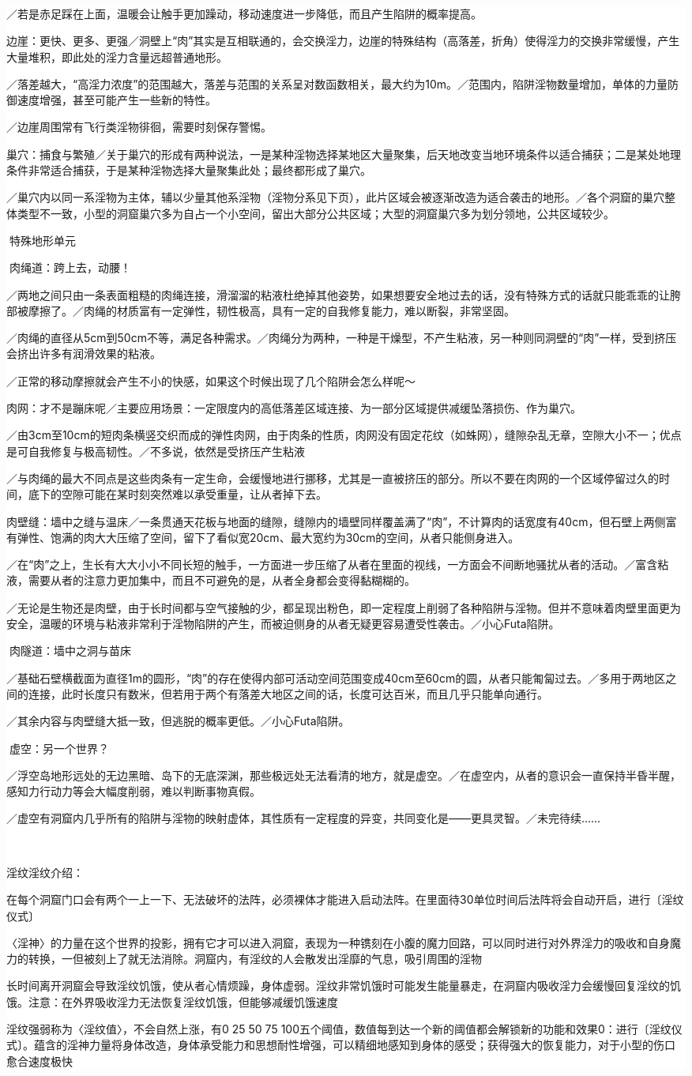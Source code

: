 ／若是赤足踩在上面，温暖会让触手更加躁动，移动速度进一步降低，而且产生陷阱的概率提高。 

边崖：更快、更多、更强／洞壁上“肉”其实是互相联通的，会交换淫力，边崖的特殊结构（高落差，折角）使得淫力的交换非常缓慢，产生大量堆积，即此处的淫力含量远超普通地形。

／落差越大，“高淫力浓度”的范围越大，落差与范围的关系呈对数函数相关，最大约为10m。／范围内，陷阱淫物数量增加，单体的力量防御速度增强，甚至可能产生一些新的特性。

／边崖周围常有飞行类淫物徘徊，需要时刻保存警惕。 

巢穴：捕食与繁殖／关于巢穴的形成有两种说法，一是某种淫物选择某地区大量聚集，后天地改变当地环境条件以适合捕获；二是某处地理条件非常适合捕获，于是某种淫物选择大量聚集此处；最终都形成了巢穴。

／巢穴内以同一系淫物为主体，辅以少量其他系淫物（淫物分系见下页），此片区域会被逐渐改造为适合袭击的地形。／各个洞窟的巢穴整体类型不一致，小型的洞窟巢穴多为自占一个小空间，留出大部分公共区域；大型的洞窟巢穴多为划分领地，公共区域较少。

 特殊地形单元

 肉绳道：跨上去，动腰！

／两地之间只由一条表面粗糙的肉绳连接，滑溜溜的粘液杜绝掉其他姿势，如果想要安全地过去的话，没有特殊方式的话就只能乖乖的让胯部被摩擦了。／肉绳的材质富有一定弹性，韧性极高，具有一定的自我修复能力，难以断裂，非常坚固。

／肉绳的直径从5cm到50cm不等，满足各种需求。／肉绳分为两种，一种是干燥型，不产生粘液，另一种则同洞壁的“肉”一样，受到挤压会挤出许多有润滑效果的粘液。

／正常的移动摩擦就会产生不小的快感，如果这个时候出现了几个陷阱会怎么样呢～ 

肉网：才不是蹦床呢／主要应用场景：一定限度内的高低落差区域连接、为一部分区域提供减缓坠落损伤、作为巢穴。

／由3cm至10cm的短肉条横竖交织而成的弹性肉网，由于肉条的性质，肉网没有固定花纹（如蛛网），缝隙杂乱无章，空隙大小不一；优点是可自我修复与极高韧性。／不多说，依然是受挤压产生粘液

／与肉绳的最大不同点是这些肉条有一定生命，会缓慢地进行挪移，尤其是一直被挤压的部分。所以不要在肉网的一个区域停留过久的时间，底下的空隙可能在某时刻突然难以承受重量，让从者掉下去。 

肉壁缝：墙中之缝与温床／一条贯通天花板与地面的缝隙，缝隙内的墙壁同样覆盖满了“肉”，不计算肉的话宽度有40cm，但石壁上两侧富有弹性、饱满的肉大大压缩了空间，留下了看似宽20cm、最大宽约为30cm的空间，从者只能侧身进入。

／在“肉”之上，生长有大大小小不同长短的触手，一方面进一步压缩了从者在里面的视线，一方面会不间断地骚扰从者的活动。／富含粘液，需要从者的注意力更加集中，而且不可避免的是，从者全身都会变得黏糊糊的。

／无论是生物还是肉壁，由于长时间都与空气接触的少，都呈现出粉色，即一定程度上削弱了各种陷阱与淫物。但并不意味着肉壁里面更为安全，温暖的环境与粘液非常利于淫物陷阱的产生，而被迫侧身的从者无疑更容易遭受性袭击。／小心Futa陷阱。

 肉隧道：墙中之洞与苗床

／基础石壁横截面为直径1m的圆形，“肉”的存在使得内部可活动空间范围变成40cm至60cm的圆，从者只能匍匐过去。／多用于两地区之间的连接，此时长度只有数米，但若用于两个有落差大地区之间的话，长度可达百米，而且几乎只能单向通行。

／其余内容与肉壁缝大抵一致，但逃脱的概率更低。／小心Futa陷阱。

 虚空：另一个世界？

／浮空岛地形远处的无边黑暗、岛下的无底深渊，那些极远处无法看清的地方，就是虚空。／在虚空内，从者的意识会一直保持半昏半醒，感知力行动力等会大幅度削弱，难以判断事物真假。

／虚空有洞窟内几乎所有的陷阱与淫物的映射虚体，其性质有一定程度的异变，共同变化是——更具灵智。／未完待续……

 

淫纹淫纹介绍：

在每个洞窟门口会有两个一上一下、无法破坏的法阵，必须裸体才能进入启动法阵。在里面待30单位时间后法阵将会自动开启，进行〔淫纹仪式〕 

〈淫神〉的力量在这个世界的投影，拥有它才可以进入洞窟，表现为一种镌刻在小腹的魔力回路，可以同时进行对外界淫力的吸收和自身魔力的转换，一但被刻上了就无法消除。洞窟内，有淫纹的人会散发出淫靡的气息，吸引周围的淫物 

长时间离开洞窟会导致淫纹饥饿，使从者心情烦躁，身体虚弱。淫纹非常饥饿时可能发生能量暴走，在洞窟内吸收淫力会缓慢回复淫纹的饥饿。注意：在外界吸收淫力无法恢复淫纹饥饿，但能够减缓饥饿速度 

淫纹强弱称为〈淫纹值〉，不会自然上涨，有0 25 50 75 100五个阈值，数值每到达一个新的阈值都会解锁新的功能和效果0：进行〔淫纹仪式〕。蕴含的淫神力量将身体改造，身体承受能力和思想耐性增强，可以精细地感知到身体的感受；获得强大的恢复能力，对于小型的伤口愈合速度极快
